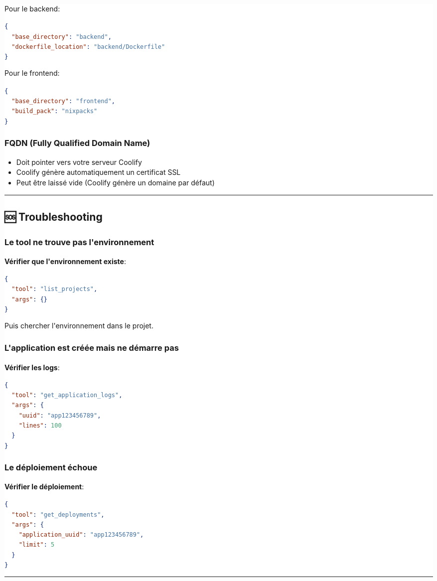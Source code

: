 Pour le backend:
```json
{
  "base_directory": "backend",
  "dockerfile_location": "backend/Dockerfile"
}
```

Pour le frontend:
```json
{
  "base_directory": "frontend",
  "build_pack": "nixpacks"
}
```

### FQDN (Fully Qualified Domain Name)

- Doit pointer vers votre serveur Coolify
- Coolify génère automatiquement un certificat SSL
- Peut être laissé vide (Coolify génère un domaine par défaut)

---

## 🆘 Troubleshooting

### Le tool ne trouve pas l'environnement

**Vérifier que l'environnement existe**:
```json
{
  "tool": "list_projects",
  "args": {}
}
```

Puis chercher l'environnement dans le projet.

### L'application est créée mais ne démarre pas

**Vérifier les logs**:
```json
{
  "tool": "get_application_logs",
  "args": {
    "uuid": "app123456789",
    "lines": 100
  }
}
```

### Le déploiement échoue

**Vérifier le déploiement**:
```json
{
  "tool": "get_deployments",
  "args": {
    "application_uuid": "app123456789",
    "limit": 5
  }
}
```

---